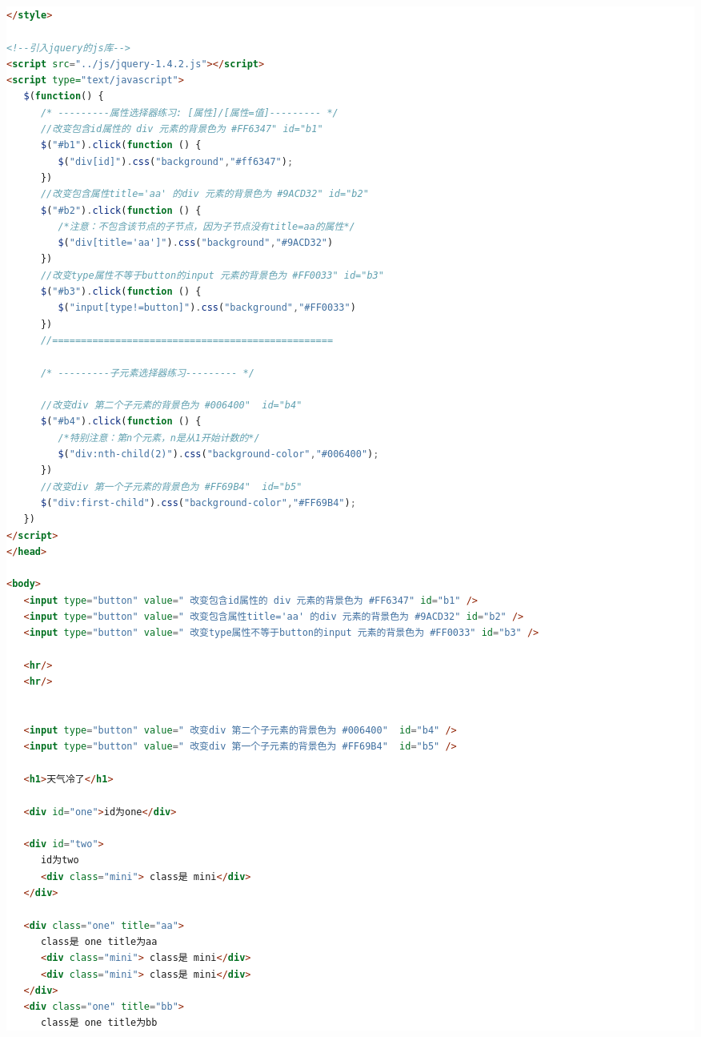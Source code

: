 ```html
</style>

<!--引入jquery的js库-->
<script src="../js/jquery-1.4.2.js"></script>
<script type="text/javascript">
   $(function() {
      /* ---------属性选择器练习: [属性]/[属性=值]--------- */
      //改变包含id属性的 div 元素的背景色为 #FF6347" id="b1"
      $("#b1").click(function () {
         $("div[id]").css("background","#ff6347");
      })
      //改变包含属性title='aa' 的div 元素的背景色为 #9ACD32" id="b2"
      $("#b2").click(function () {
         /*注意：不包含该节点的子节点，因为子节点没有title=aa的属性*/
         $("div[title='aa']").css("background","#9ACD32")
      })
      //改变type属性不等于button的input 元素的背景色为 #FF0033" id="b3" 
      $("#b3").click(function () {
         $("input[type!=button]").css("background","#FF0033")
      })
      //=================================================

      /* ---------子元素选择器练习--------- */

      //改变div 第二个子元素的背景色为 #006400"  id="b4"
      $("#b4").click(function () {
         /*特别注意：第n个元素，n是从1开始计数的*/
         $("div:nth-child(2)").css("background-color","#006400");
      })
      //改变div 第一个子元素的背景色为 #FF69B4"  id="b5"
      $("div:first-child").css("background-color","#FF69B4");
   })
</script>
</head>

<body>
   <input type="button" value=" 改变包含id属性的 div 元素的背景色为 #FF6347" id="b1" />
   <input type="button" value=" 改变包含属性title='aa' 的div 元素的背景色为 #9ACD32" id="b2" />
   <input type="button" value=" 改变type属性不等于button的input 元素的背景色为 #FF0033" id="b3" />

   <hr/>
   <hr/>

   
   <input type="button" value=" 改变div 第二个子元素的背景色为 #006400"  id="b4" />
   <input type="button" value=" 改变div 第一个子元素的背景色为 #FF69B4"  id="b5" />

   <h1>天气冷了</h1>

   <div id="one">id为one</div>

   <div id="two">
      id为two
      <div class="mini"> class是 mini</div>
   </div>

   <div class="one" title="aa">
      class是 one title为aa
      <div class="mini"> class是 mini</div>
      <div class="mini"> class是 mini</div>
   </div>
   <div class="one" title="bb">
      class是 one title为bb
```